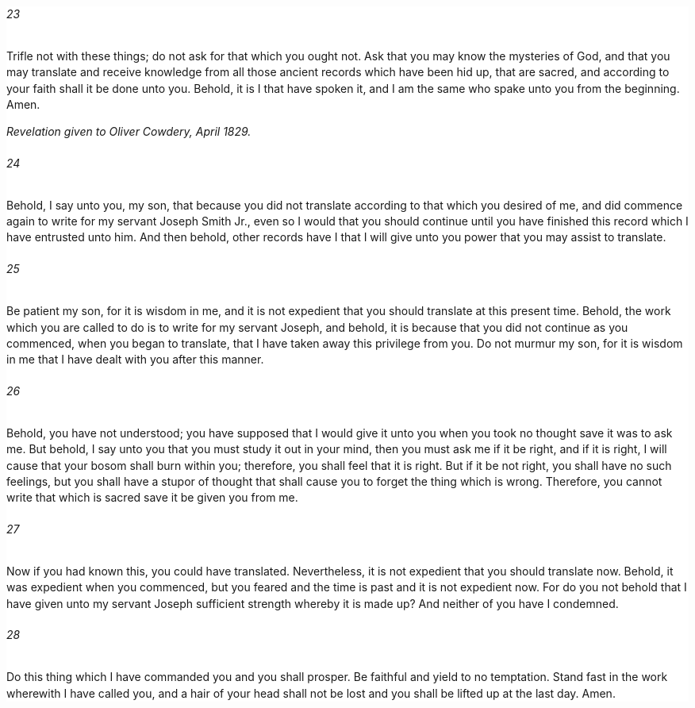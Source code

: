 ###### 23
Trifle not with these things; do not ask for that which you ought not. Ask that you may know the mysteries of God, and that you may translate and receive knowledge from all those ancient records which have been hid up, that are sacred, and according to your faith shall it be done unto you. Behold, it is I that have spoken it, and I am the same who spake unto you from the beginning. Amen.


*Revelation given to Oliver Cowdery, April 1829.*

###### 24
Behold, I say unto you, my son, that because you did not translate according to that which you desired of me, and did commence again to write for my servant Joseph Smith Jr., even so I would that you should continue until you have finished this record which I have entrusted unto him. And then behold, other records have I that I will give unto you power that you may assist to translate.

###### 25
Be patient my son, for it is wisdom in me, and it is not expedient that you should translate at this present time. Behold, the work which you are called to do is to write for my servant Joseph, and behold, it is because that you did not continue as you commenced, when you began to translate, that I have taken away this privilege from you. Do not murmur my son, for it is wisdom in me that I have dealt with you after this manner.

###### 26
Behold, you have not understood; you have supposed that I would give it unto you when you took no thought save it was to ask me. But behold, I say unto you that you must study it out in your mind, then you must ask me if it be right, and if it is right, I will cause that your bosom shall burn within you; therefore, you shall feel that it is right. But if it be not right, you shall have no such feelings, but you shall have a stupor of thought that shall cause you to forget the thing which is wrong. Therefore, you cannot write that which is sacred save it be given you from me.

###### 27
Now if you had known this, you could have translated. Nevertheless, it is not expedient that you should translate now. Behold, it was expedient when you commenced, but you feared and the time is past and it is not expedient now. For do you not behold that I have given unto my servant Joseph sufficient strength whereby it is made up? And neither of you have I condemned.

###### 28
Do this thing which I have commanded you and you shall prosper. Be faithful and yield to no temptation. Stand fast in the work wherewith I have called you, and a hair of your head shall not be lost and you shall be lifted up at the last day. Amen.